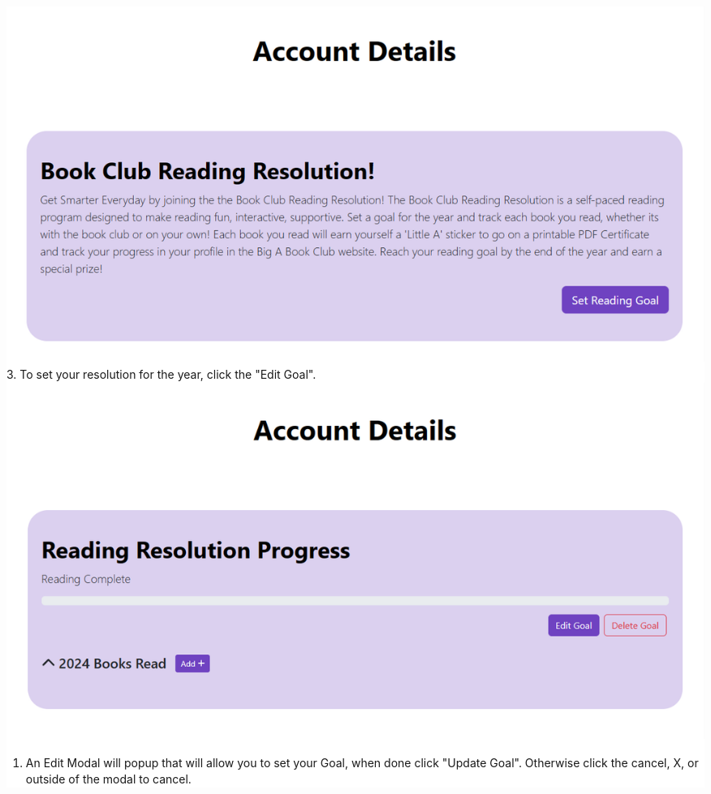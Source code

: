 ![SetReadingGoal](SetReadingGoal_BABC.png)
3. To set your resolution for the year, click the "Edit Goal". 
![ResolutionUI](ResolutionUI_BABC.png)
   1. An Edit Modal will popup that will allow you to set your Goal, when done click "Update Goal". Otherwise click the cancel, X, or outside of the modal to cancel.